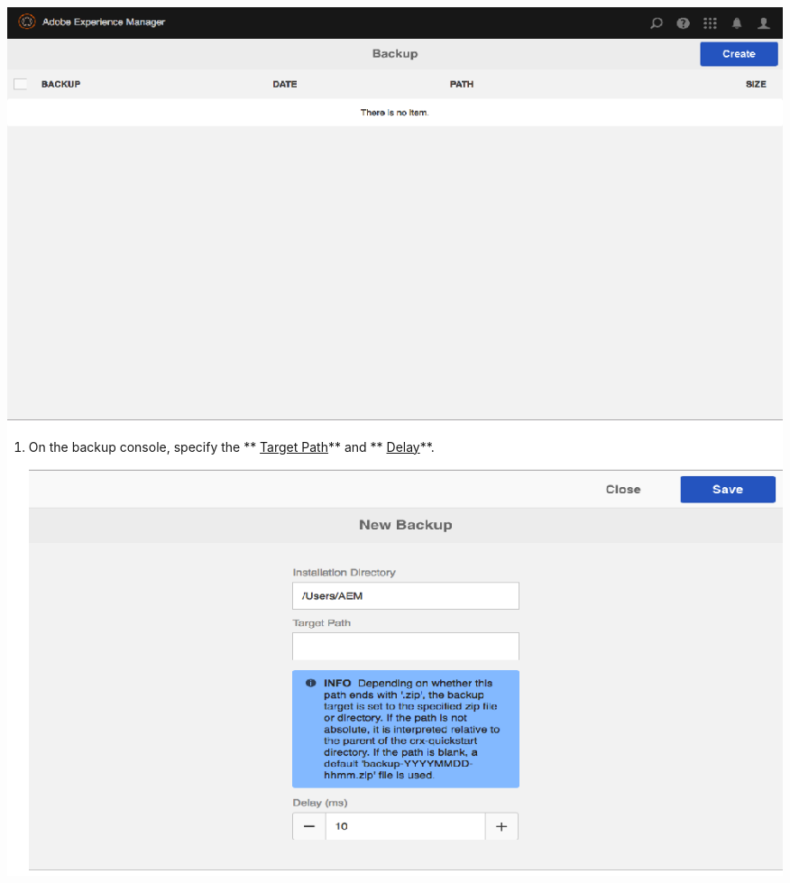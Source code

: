    ![](assets/chlimage_1-4.png)

1. On the backup console, specify the ** [Target Path](#targetpath)** and ** [Delay](#path)**.

   ![](assets/chlimage_1-5.png)
